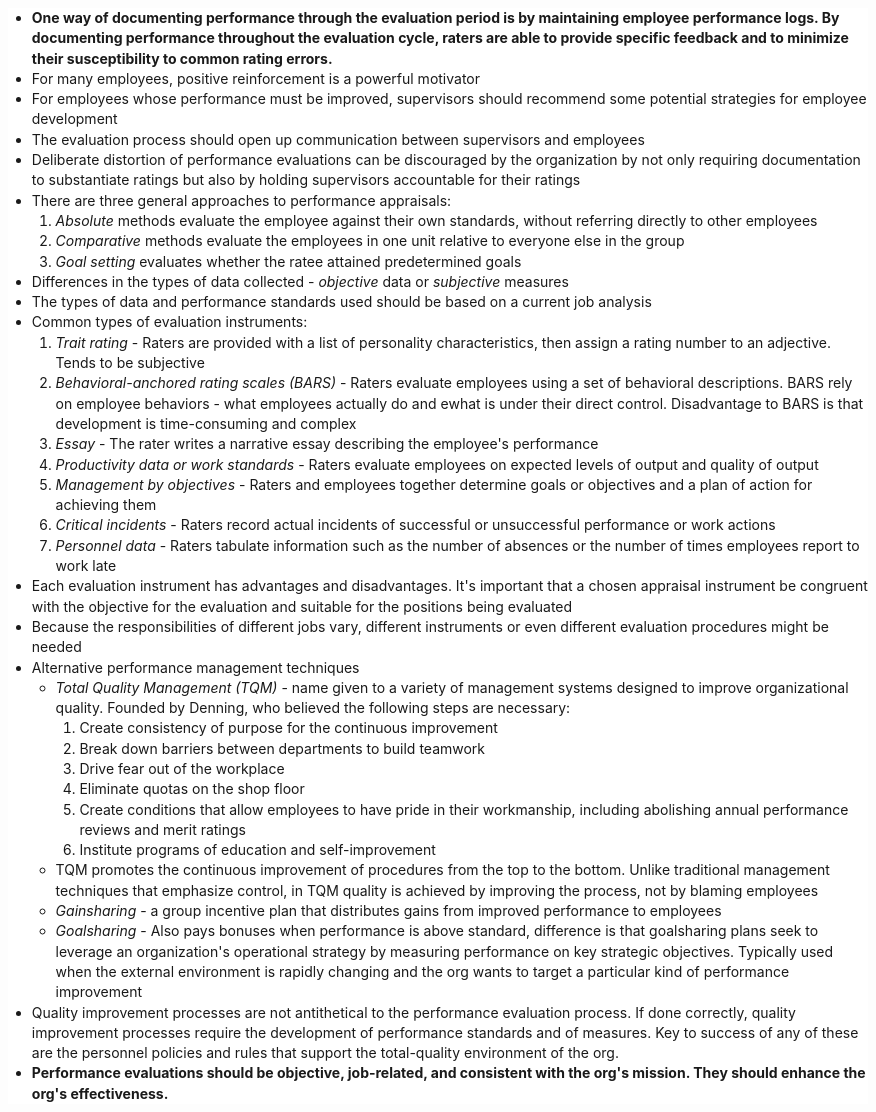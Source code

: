 * **One way of documenting performance through the evaluation period is by maintaining employee performance logs. By documenting performance throughout the evaluation cycle, raters are able to provide specific feedback and to minimize their susceptibility to common rating errors.**
* For many employees, positive reinforcement is a powerful motivator
* For employees whose performance must be improved, supervisors should recommend some potential strategies for employee development
* The evaluation process should open up communication between supervisors and employees
* Deliberate distortion of performance evaluations can be discouraged by the organization by not only requiring documentation to substantiate ratings but also by holding supervisors accountable for their ratings
* There are three general approaches to performance appraisals:
  1. _Absolute_ methods evaluate the employee against their own standards, without referring directly to other employees
  1. _Comparative_ methods evaluate the employees in one unit relative to everyone else in the group
  1. _Goal setting_ evaluates whether the ratee attained predetermined goals
* Differences in the types of data collected - _objective_ data or _subjective_ measures
* The types of data and performance standards used should be based on a current job analysis
* Common types of evaluation instruments:
  1. _Trait rating_ - Raters are provided with a list of personality characteristics, then assign a rating number to an adjective. Tends to be subjective
  1. _Behavioral-anchored rating scales (BARS)_ - Raters evaluate employees using a set of behavioral descriptions. BARS rely on employee behaviors - what employees actually do and ewhat is under their direct control. Disadvantage to BARS is that development is time-consuming and complex
  1. _Essay_ - The rater writes a narrative essay describing the employee's performance
  1. _Productivity data or work standards_ - Raters evaluate employees on expected levels of output and quality of output
  1. _Management by objectives_ - Raters and employees together determine goals or objectives and a plan of action for achieving them
  1. _Critical incidents_ - Raters record actual incidents of successful or unsuccessful performance or work actions
  1. _Personnel data_ - Raters tabulate information such as the number of absences or the number of times employees report to work late
* Each evaluation instrument has advantages and disadvantages. It's important that a chosen appraisal instrument be congruent with the objective for the evaluation and suitable for the positions being evaluated
* Because the responsibilities of different jobs vary, different instruments or even different evaluation procedures might be needed
* Alternative performance management techniques
  * _Total Quality Management (TQM)_ - name given to a variety of management systems designed to improve organizational quality. Founded by Denning, who believed the following steps are necessary:
    1. Create consistency of purpose for the continuous improvement
    1. Break down barriers between departments to build teamwork
    1. Drive fear out of the workplace
    1. Eliminate quotas on the shop floor
    1. Create conditions that allow employees to have pride in their workmanship, including abolishing annual performance reviews and merit ratings
    1. Institute programs of education and self-improvement
  * TQM promotes the continuous improvement of procedures from the top to the bottom. Unlike traditional management techniques that emphasize control, in TQM quality is achieved by improving the process, not by blaming employees
  * _Gainsharing_ - a group incentive plan that distributes gains from improved performance to employees
  * _Goalsharing_ - Also pays bonuses when performance is above standard, difference is that goalsharing plans seek to leverage an organization's operational strategy by measuring performance on key strategic objectives. Typically used when the external environment is rapidly changing and the org wants to target a particular kind of performance improvement
* Quality improvement processes are not antithetical to the performance evaluation process. If done correctly, quality improvement processes require the development of performance standards and of measures. Key to success of any of these are the personnel policies and rules that support the total-quality environment of the org.
* **Performance evaluations should be objective, job-related, and consistent with the org's mission. They should enhance the org's effectiveness.**